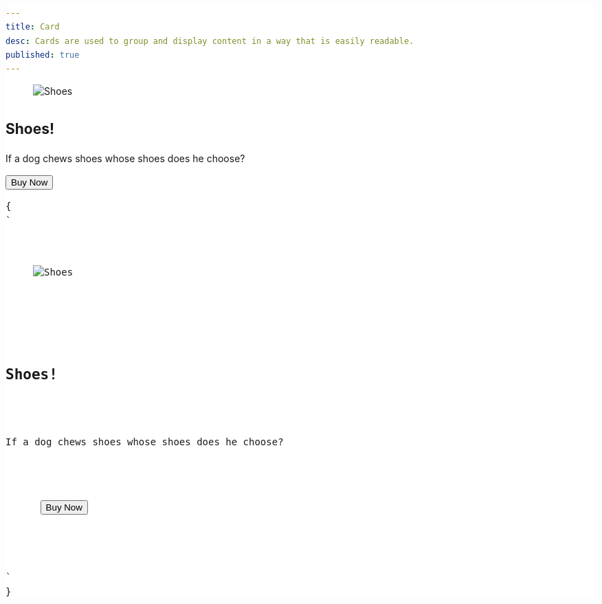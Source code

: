 ```yaml
---
title: Card
desc: Cards are used to group and display content in a way that is easily readable.
published: true
---
```


<script>
  import Component from "@components/Component.svelte"
  import ClassTable from "@components/ClassTable.svelte"
  import { prefix } from '$lib/stores';
  import { replace } from '$lib/actions';
</script>

<ClassTable
data="{[
  { type:'component', class: 'card', desc: 'Container element' },
  { type:'component', class: 'card-title', desc: 'Title of card' },
  { type:'component', class: 'card-body', desc: 'Container for content' },
  { type:'component', class: 'card-actions', desc: 'Container for buttons' },
  { type:'modifier', class: 'card-bordered', desc: 'Adds border to <card>' },
  { type:'modifier', class: 'image-full', desc: 'The image in <figure> element will be the background' },
  { type:'responsive', class: 'card-normal', desc: 'Applies default paddings' },
  { type:'responsive', class: 'card-compact', desc: 'Applies smaller padding' },
  { type:'responsive', class: 'card-side', desc: 'The image in <figure> will be on to the side' },
]}"
/>

<Component title="Card">
<div class="card w-96 bg-base-100 shadow-xl">
  <figure><img src="/images/stock/photo-1606107557195-0e29a4b5b4aa.jpg" alt="Shoes" /></figure>
  <div class="card-body">
    <h2 class="card-title">Shoes!</h2>
    <p>If a dog chews shoes whose shoes does he choose?</p>
    <div class="justify-end card-actions">
      <button class="btn btn-primary">Buy Now</button>
    </div>
  </div>
</div>
<pre slot="html" use:replace={{ to: $prefix }}>{
`<div class="$$card w-96 bg-base-100 shadow-xl">
  <figure><img src="/images/stock/photo-1606107557195-0e29a4b5b4aa.jpg" alt="Shoes" /></figure>
  <div class="$$card-body">
    <h2 class="$$card-title">Shoes!</h2>
    <p>If a dog chews shoes whose shoes does he choose?</p>
    <div class="$$card-actions justify-end">
      <button class="$$btn $$btn-primary">Buy Now</button>
    </div>
  </div>
</div>`
}</pre>
</Component>
